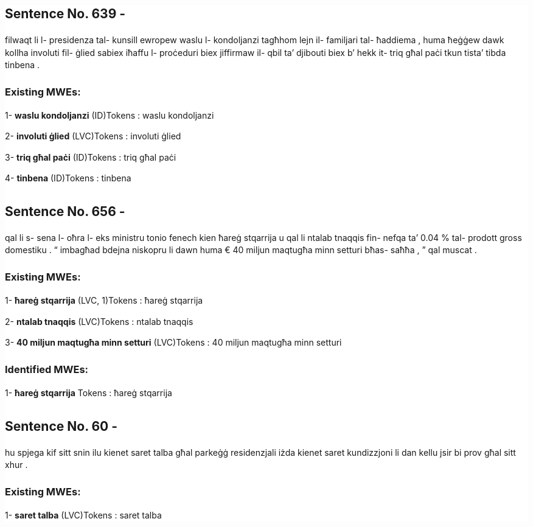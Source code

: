 ## Sentence No. 639 - 
filwaqt li l- presidenza tal- kunsill ewropew waslu l- kondoljanzi tagħhom lejn il- familjari tal- ħaddiema , huma ħeġġew dawk kollha involuti fil- ġlied sabiex iħaffu l- proċeduri biex jiffirmaw il- qbil ta’ djibouti biex b’ hekk it- triq għal paċi tkun tista’ tibda tinbena . 
### Existing MWEs: 
1- **waslu kondoljanzi** (ID)Tokens : 
waslu
kondoljanzi

2- **involuti ġlied** (LVC)Tokens : 
involuti
ġlied

3- **triq għal paċi** (ID)Tokens : 
triq
għal
paċi

4- **tinbena** (ID)Tokens : 
tinbena

## Sentence No. 656 - 
qal li s- sena l- oħra l- eks ministru tonio fenech kien ħareġ stqarrija u qal li ntalab tnaqqis fin- nefqa ta’ 0.04 % tal- prodott gross domestiku . “ imbagħad bdejna niskopru li dawn huma € 40 miljun maqtugħa minn setturi bħas- saħħa , ” qal muscat . 
### Existing MWEs: 
1- **ħareġ stqarrija** (LVC, 1)Tokens : 
ħareġ
stqarrija

2- **ntalab tnaqqis** (LVC)Tokens : 
ntalab
tnaqqis

3- **40 miljun maqtugħa minn setturi** (LVC)Tokens : 
40
miljun
maqtugħa
minn
setturi

### Identified MWEs: 
1- **ħareġ stqarrija** Tokens : 
ħareġ
stqarrija

## Sentence No. 60 - 
hu spjega kif sitt snin ilu kienet saret talba għal parkeġġ residenzjali iżda kienet saret kundizzjoni li dan kellu jsir bi prov għal sitt xhur . 
### Existing MWEs: 
1- **saret talba** (LVC)Tokens : 
saret
talba
